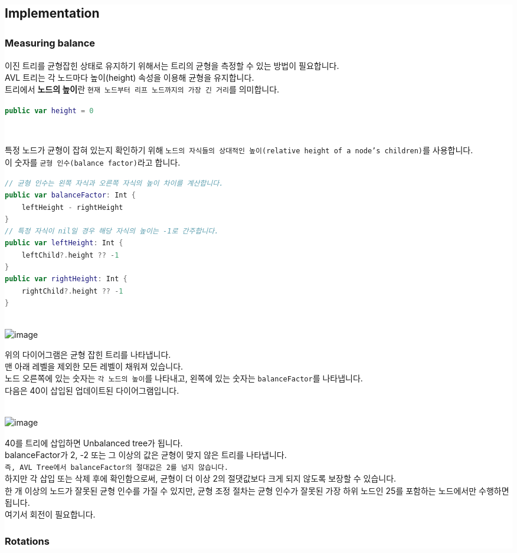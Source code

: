 ## Implementation

### Measuring balance

이진 트리를 균형잡힌 상태로 유지하기 위해서는 트리의 균형을 측정할 수 있는 방법이 필요합니다. </br>
AVL 트리는 각 노드마다 높이(height) 속성을 이용해 균형을 유지합니다. </br>
트리에서 **노드의 높이**란 `현재 노드부터 리프 노드까지의 가장 긴 거리`를 의미합니다. </br> 

```swift
public var height = 0
```
</br>

특정 노드가 균형이 잡혀 있는지 확인하기 위해 `노드의 자식들의 상대적인 높이(relative height of a node’s children)`를 사용합니다. </br>
이 숫자를 `균형 인수(balance factor)`라고 합니다. </br>

```swift
// 균형 인수는 왼쪽 자식과 오른쪽 자식의 높이 차이를 계산합니다.
public var balanceFactor: Int {
	leftHeight - rightHeight
}
// 특정 자식이 nil일 경우 해당 자식의 높이는 -1로 간주합니다.
public var leftHeight: Int {
	leftChild?.height ?? -1
}
public var rightHeight: Int {
	rightChild?.height ?? -1
}
```
</br>

<img width="60%" height="60%" alt="image" src="https://github.com/GYURI-PARK/SwiftUI_Archive/assets/93391058/cb41167d-f0e7-41ca-95e6-55b63de8ec96">
</br>

위의 다이어그램은 균형 잡힌 트리를 나타냅니다. </br>
맨 아래 레벨을 제외한 모든 레벨이 채워져 있습니다. </br> 노드 오른쪽에 있는 숫자는 `각 노드의 높이`를 나타내고, 왼쪽에 있는 숫자는 `balanceFactor`를 나타냅니다. </br>
다음은 40이 삽입된 업데이트된 다이어그램입니다.

</br>

<img width="60%" height="60%" alt="image" src="https://github.com/GYURI-PARK/SwiftUI_Archive/assets/93391058/1c353e2e-8c54-4b69-b673-bfcdd1e11ca6">
</br>

40를 트리에 삽입하면 Unbalanced tree가 됩니다. </br>
balanceFactor가 2, -2 또는 그 이상의 값은 균형이 맞지 않은 트리를 나타냅니다. </br>
`즉, AVL Tree에서 balanceFactor의 절대값은 2를 넘지 않습니다.` </br>
하지만 각 삽입 또는 삭제 후에 확인함으로써, 균형이 더 이상 2의 절댓값보다 크게 되지 않도록 보장할 수 있습니다. </br> 한 개 이상의 노드가 잘못된 균형 인수를 가질 수 있지만, 균형 조정 절차는 균형 인수가 잘못된 가장 하위 노드인 25를 포함하는 노드에서만 수행하면 됩니다. 
</br>
여기서 회전이 필요합니다. </br>

### Rotations
